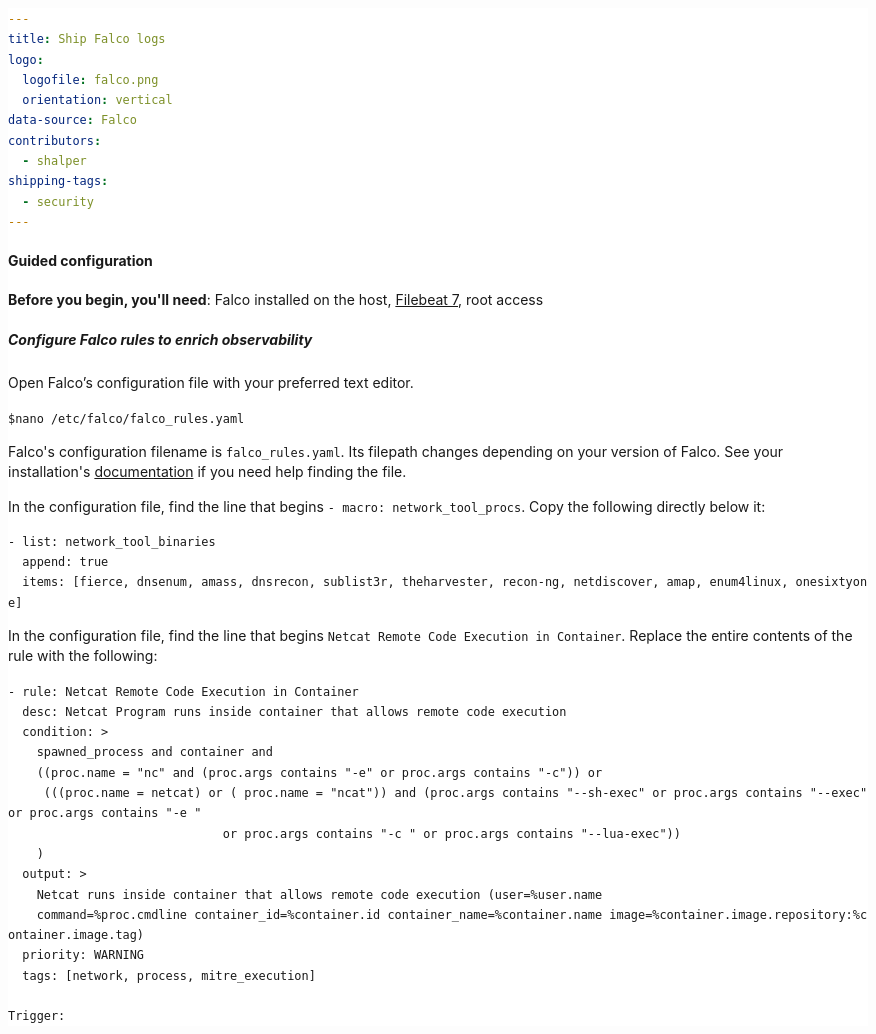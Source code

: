 ```yaml
---
title: Ship Falco logs
logo:
  logofile: falco.png
  orientation: vertical
data-source: Falco
contributors:
  - shalper
shipping-tags:
  - security
---
```


#### Guided configuration

**Before you begin, you'll need**:
Falco installed on the host,
[Filebeat 7](https://www.elastic.co/guide/en/beats/filebeat/current/filebeat-installation.html),
root access

<div class="tasklist">

##### Configure Falco rules to enrich observability

Open Falco’s configuration file with your preferred text editor. 

```
$nano /etc/falco/falco_rules.yaml
```

Falco's configuration filename is `falco_rules.yaml`.
Its filepath changes
depending on your version of Falco.
See your installation's [documentation](https://falco.org/docs/)
if you need help finding the file.

In the configuration file,
find the line that begins `- macro: network_tool_procs`. 
Copy the following directly below it: 

```
- list: network_tool_binaries
  append: true
  items: [fierce, dnsenum, amass, dnsrecon, sublist3r, theharvester, recon-ng, netdiscover, amap, enum4linux, onesixtyone]
```

In the configuration file, find the line that begins `Netcat Remote Code Execution in Container`. 
Replace the entire contents of the rule with the following: 

```
- rule: Netcat Remote Code Execution in Container
  desc: Netcat Program runs inside container that allows remote code execution
  condition: >
    spawned_process and container and
    ((proc.name = "nc" and (proc.args contains "-e" or proc.args contains "-c")) or
     (((proc.name = netcat) or ( proc.name = "ncat")) and (proc.args contains "--sh-exec" or proc.args contains "--exec" or proc.args contains "-e "
                              or proc.args contains "-c " or proc.args contains "--lua-exec"))
    )
  output: >
    Netcat runs inside container that allows remote code execution (user=%user.name
    command=%proc.cmdline container_id=%container.id container_name=%container.name image=%container.image.repository:%container.image.tag)
  priority: WARNING
  tags: [network, process, mitre_execution]

Trigger:
```
